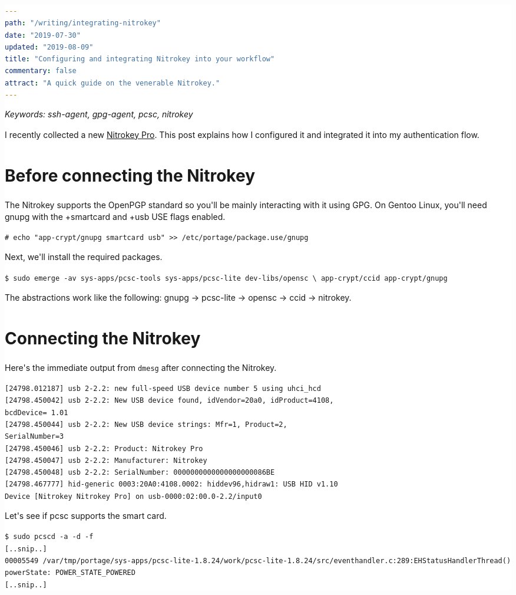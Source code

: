 ```yaml
---
path: "/writing/integrating-nitrokey"
date: "2019-07-30"
updated: "2019-08-09"
title: "Configuring and integrating Nitrokey into your workflow"
commentary: false
attract: "A quick guide on the venerable Nitrokey."
---
```

*Keywords: ssh-agent, gpg-agent, pcsc, nitrokey*

I recently collected a new [Nitrokey Pro](https://www.nitrokey.com/).  This post
explains how I configured it and integrated it into my authentication flow.

# Before connecting the Nitrokey
The Nitrokey supports the OpenPGP standard so you'll be mainly interacting with
it using GPG. On Gentoo Linux, you'll need gnupg with the +smartcard and +usb USE flags
enabled.

`# echo "app-crypt/gnupg smartcard usb" >> /etc/portage/package.use/gnupg`

Next, we'll install the required packages.

`$ sudo emerge -av sys-apps/pcsc-tools sys-apps/pcsc-lite dev-libs/opensc \
app-crypt/ccid app-crypt/gnupg`

The abstractions work like the following: gnupg -> pcsc-lite -> opensc -> ccid
-> nitrokey.

# Connecting the Nitrokey

Here's the immediate output from `dmesg` after connecting the Nitrokey.
```
[24798.012187] usb 2-2.2: new full-speed USB device number 5 using uhci_hcd
[24798.450042] usb 2-2.2: New USB device found, idVendor=20a0, idProduct=4108,
bcdDevice= 1.01
[24798.450044] usb 2-2.2: New USB device strings: Mfr=1, Product=2,
SerialNumber=3
[24798.450046] usb 2-2.2: Product: Nitrokey Pro
[24798.450047] usb 2-2.2: Manufacturer: Nitrokey
[24798.450048] usb 2-2.2: SerialNumber: 0000000000000000000086BE
[24798.467777] hid-generic 0003:20A0:4108.0002: hiddev96,hidraw1: USB HID v1.10
Device [Nitrokey Nitrokey Pro] on usb-0000:02:00.0-2.2/input0
```

Let's see if pcsc supports the smart card.

```
$ sudo pcscd -a -d -f
[..snip..]
00005549 /var/tmp/portage/sys-apps/pcsc-lite-1.8.24/work/pcsc-lite-1.8.24/src/eventhandler.c:289:EHStatusHandlerThread()
powerState: POWER_STATE_POWERED
[..snip..]
```
